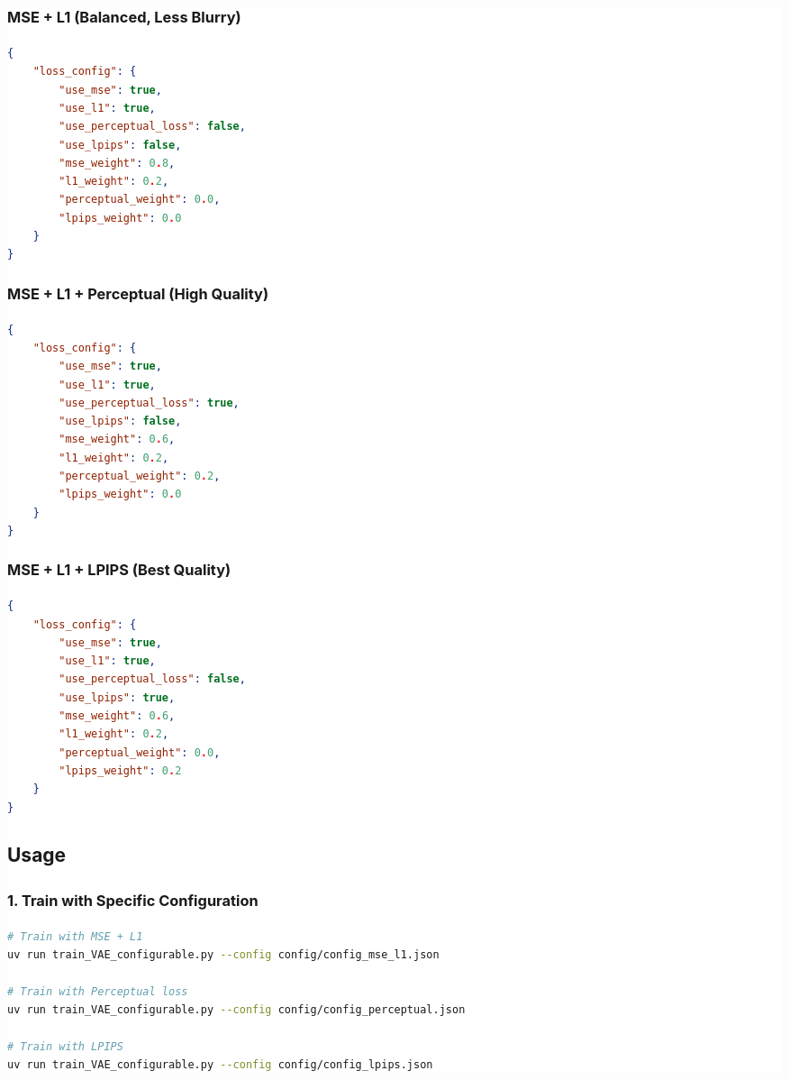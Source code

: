 ### **MSE + L1** (Balanced, Less Blurry)
```json
{
    "loss_config": {
        "use_mse": true,
        "use_l1": true,
        "use_perceptual_loss": false,
        "use_lpips": false,
        "mse_weight": 0.8,
        "l1_weight": 0.2,
        "perceptual_weight": 0.0,
        "lpips_weight": 0.0
    }
}
```

### **MSE + L1 + Perceptual** (High Quality)
```json
{
    "loss_config": {
        "use_mse": true,
        "use_l1": true,
        "use_perceptual_loss": true,
        "use_lpips": false,
        "mse_weight": 0.6,
        "l1_weight": 0.2,
        "perceptual_weight": 0.2,
        "lpips_weight": 0.0
    }
}
```

### **MSE + L1 + LPIPS** (Best Quality)
```json
{
    "loss_config": {
        "use_mse": true,
        "use_l1": true,
        "use_perceptual_loss": false,
        "use_lpips": true,
        "mse_weight": 0.6,
        "l1_weight": 0.2,
        "perceptual_weight": 0.0,
        "lpips_weight": 0.2
    }
}
```

## **Usage**

### **1. Train with Specific Configuration**
```bash
# Train with MSE + L1
uv run train_VAE_configurable.py --config config/config_mse_l1.json

# Train with Perceptual loss
uv run train_VAE_configurable.py --config config/config_perceptual.json

# Train with LPIPS
uv run train_VAE_configurable.py --config config/config_lpips.json
```
